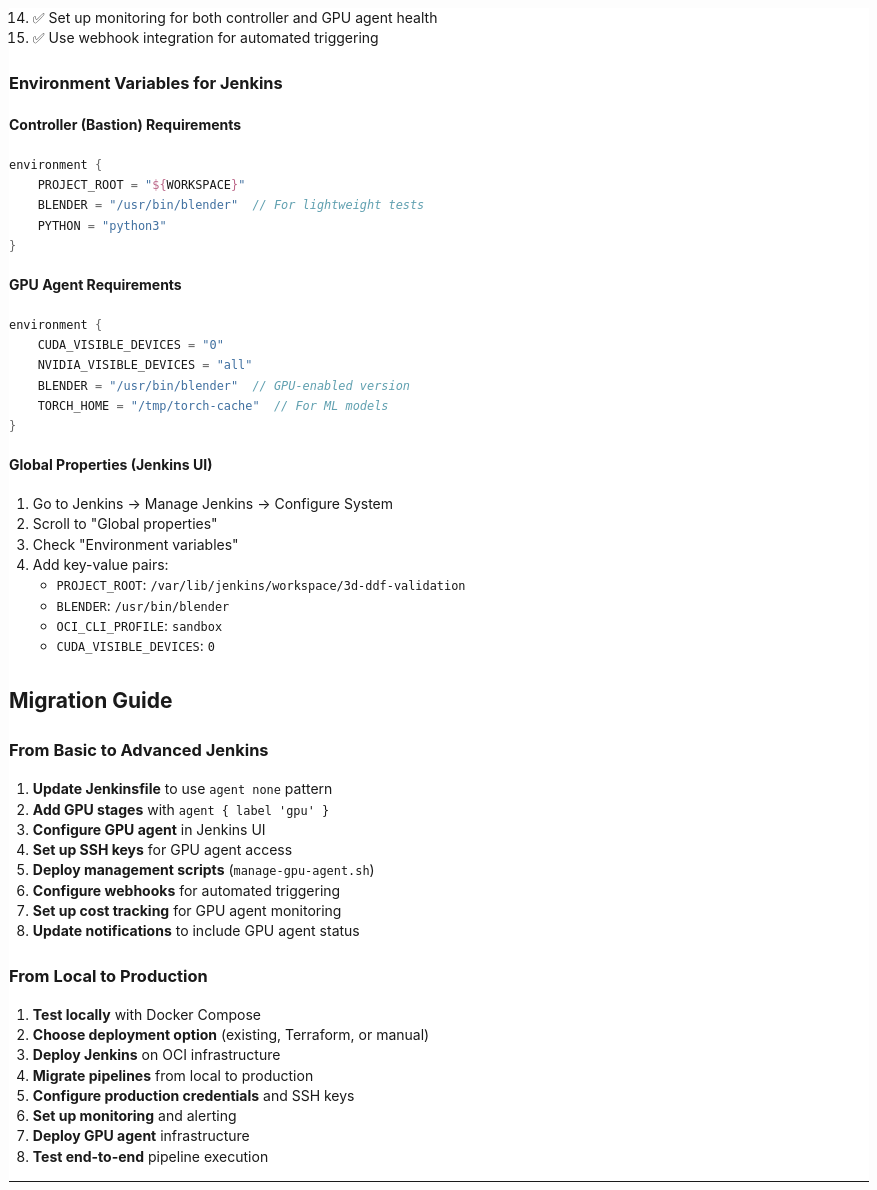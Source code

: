 14. ✅ Set up monitoring for both controller and GPU agent health
15. ✅ Use webhook integration for automated triggering

### Environment Variables for Jenkins

#### Controller (Bastion) Requirements
```groovy
environment {
    PROJECT_ROOT = "${WORKSPACE}"
    BLENDER = "/usr/bin/blender"  // For lightweight tests
    PYTHON = "python3"
}
```

#### GPU Agent Requirements
```groovy
environment {
    CUDA_VISIBLE_DEVICES = "0"
    NVIDIA_VISIBLE_DEVICES = "all"
    BLENDER = "/usr/bin/blender"  // GPU-enabled version
    TORCH_HOME = "/tmp/torch-cache"  // For ML models
}
```

#### Global Properties (Jenkins UI)
1. Go to Jenkins → Manage Jenkins → Configure System
2. Scroll to "Global properties"
3. Check "Environment variables"
4. Add key-value pairs:
   - `PROJECT_ROOT`: `/var/lib/jenkins/workspace/3d-ddf-validation`
   - `BLENDER`: `/usr/bin/blender`
   - `OCI_CLI_PROFILE`: `sandbox`
   - `CUDA_VISIBLE_DEVICES`: `0`

## Migration Guide

### From Basic to Advanced Jenkins

1. **Update Jenkinsfile** to use `agent none` pattern
2. **Add GPU stages** with `agent { label 'gpu' }`
3. **Configure GPU agent** in Jenkins UI
4. **Set up SSH keys** for GPU agent access
5. **Deploy management scripts** (`manage-gpu-agent.sh`)
6. **Configure webhooks** for automated triggering
7. **Set up cost tracking** for GPU agent monitoring
8. **Update notifications** to include GPU agent status

### From Local to Production

1. **Test locally** with Docker Compose
2. **Choose deployment option** (existing, Terraform, or manual)
3. **Deploy Jenkins** on OCI infrastructure
4. **Migrate pipelines** from local to production
5. **Configure production credentials** and SSH keys
6. **Set up monitoring** and alerting
7. **Deploy GPU agent** infrastructure
8. **Test end-to-end** pipeline execution

---